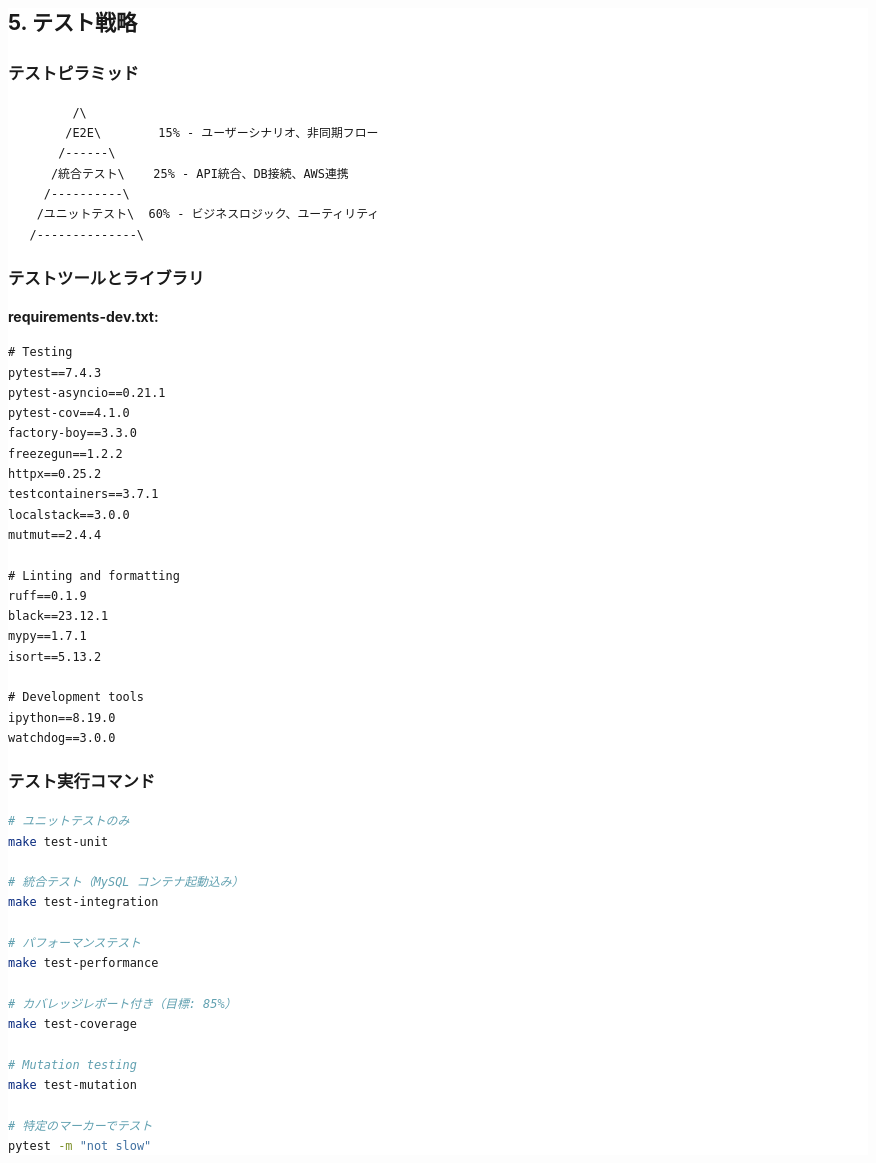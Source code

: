 ## 5. テスト戦略

### テストピラミッド
```
         /\
        /E2E\        15% - ユーザーシナリオ、非同期フロー
       /------\
      /統合テスト\    25% - API統合、DB接続、AWS連携
     /----------\
    /ユニットテスト\  60% - ビジネスロジック、ユーティリティ
   /--------------\
```

### テストツールとライブラリ

**requirements-dev.txt:**
```
# Testing
pytest==7.4.3
pytest-asyncio==0.21.1
pytest-cov==4.1.0
factory-boy==3.3.0
freezegun==1.2.2
httpx==0.25.2
testcontainers==3.7.1
localstack==3.0.0
mutmut==2.4.4

# Linting and formatting
ruff==0.1.9
black==23.12.1
mypy==1.7.1
isort==5.13.2

# Development tools
ipython==8.19.0
watchdog==3.0.0
```

### テスト実行コマンド
```bash
# ユニットテストのみ
make test-unit

# 統合テスト（MySQL コンテナ起動込み）
make test-integration

# パフォーマンステスト
make test-performance

# カバレッジレポート付き（目標: 85%）
make test-coverage

# Mutation testing
make test-mutation

# 特定のマーカーでテスト
pytest -m "not slow"
```
